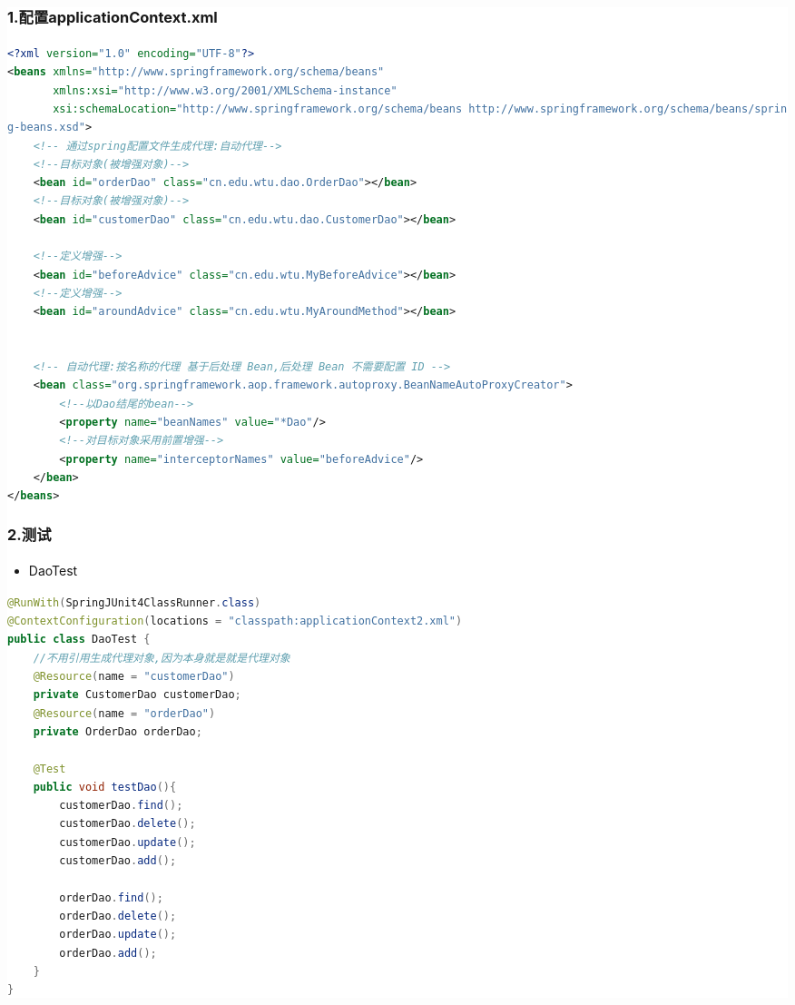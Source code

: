 ### 1.配置applicationContext.xml
```xml
<?xml version="1.0" encoding="UTF-8"?>
<beans xmlns="http://www.springframework.org/schema/beans"
       xmlns:xsi="http://www.w3.org/2001/XMLSchema-instance"
       xsi:schemaLocation="http://www.springframework.org/schema/beans http://www.springframework.org/schema/beans/spring-beans.xsd">
    <!-- 通过spring配置文件生成代理:自动代理-->
    <!--目标对象(被增强对象)-->
    <bean id="orderDao" class="cn.edu.wtu.dao.OrderDao"></bean>
    <!--目标对象(被增强对象)-->
    <bean id="customerDao" class="cn.edu.wtu.dao.CustomerDao"></bean>

    <!--定义增强-->
    <bean id="beforeAdvice" class="cn.edu.wtu.MyBeforeAdvice"></bean>
    <!--定义增强-->
    <bean id="aroundAdvice" class="cn.edu.wtu.MyAroundMethod"></bean>


    <!-- 自动代理:按名称的代理 基于后处理 Bean,后处理 Bean 不需要配置 ID -->
    <bean class="org.springframework.aop.framework.autoproxy.BeanNameAutoProxyCreator">
        <!--以Dao结尾的bean-->
        <property name="beanNames" value="*Dao"/>
        <!--对目标对象采用前置增强-->
        <property name="interceptorNames" value="beforeAdvice"/>
    </bean>
</beans>
```

### 2.测试
- DaoTest
```java
@RunWith(SpringJUnit4ClassRunner.class)
@ContextConfiguration(locations = "classpath:applicationContext2.xml")
public class DaoTest {
    //不用引用生成代理对象,因为本身就是就是代理对象
    @Resource(name = "customerDao")
    private CustomerDao customerDao;
    @Resource(name = "orderDao")
    private OrderDao orderDao;

    @Test
    public void testDao(){
        customerDao.find();
        customerDao.delete();
        customerDao.update();
        customerDao.add();

        orderDao.find();
        orderDao.delete();
        orderDao.update();
        orderDao.add();
    }
}
```
